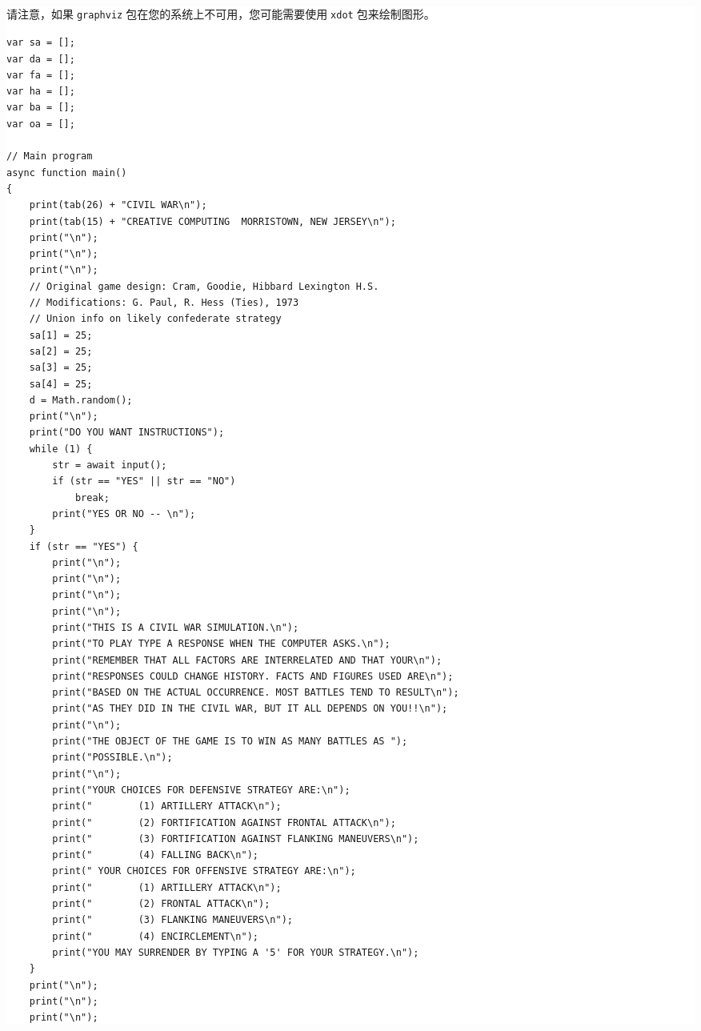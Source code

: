请注意，如果 `graphviz` 包在您的系统上不可用，您可能需要使用 `xdot` 包来绘制图形。


```
var sa = [];
var da = [];
var fa = [];
var ha = [];
var ba = [];
var oa = [];

// Main program
async function main()
{
    print(tab(26) + "CIVIL WAR\n");
    print(tab(15) + "CREATIVE COMPUTING  MORRISTOWN, NEW JERSEY\n");
    print("\n");
    print("\n");
    print("\n");
    // Original game design: Cram, Goodie, Hibbard Lexington H.S.
    // Modifications: G. Paul, R. Hess (Ties), 1973
    // Union info on likely confederate strategy
    sa[1] = 25;
    sa[2] = 25;
    sa[3] = 25;
    sa[4] = 25;
    d = Math.random();
    print("\n");
    print("DO YOU WANT INSTRUCTIONS");
    while (1) {
        str = await input();
        if (str == "YES" || str == "NO")
            break;
        print("YES OR NO -- \n");
    }
    if (str == "YES") {
        print("\n");
        print("\n");
        print("\n");
        print("\n");
        print("THIS IS A CIVIL WAR SIMULATION.\n");
        print("TO PLAY TYPE A RESPONSE WHEN THE COMPUTER ASKS.\n");
        print("REMEMBER THAT ALL FACTORS ARE INTERRELATED AND THAT YOUR\n");
        print("RESPONSES COULD CHANGE HISTORY. FACTS AND FIGURES USED ARE\n");
        print("BASED ON THE ACTUAL OCCURRENCE. MOST BATTLES TEND TO RESULT\n");
        print("AS THEY DID IN THE CIVIL WAR, BUT IT ALL DEPENDS ON YOU!!\n");
        print("\n");
        print("THE OBJECT OF THE GAME IS TO WIN AS MANY BATTLES AS ");
        print("POSSIBLE.\n");
        print("\n");
        print("YOUR CHOICES FOR DEFENSIVE STRATEGY ARE:\n");
        print("        (1) ARTILLERY ATTACK\n");
        print("        (2) FORTIFICATION AGAINST FRONTAL ATTACK\n");
        print("        (3) FORTIFICATION AGAINST FLANKING MANEUVERS\n");
        print("        (4) FALLING BACK\n");
        print(" YOUR CHOICES FOR OFFENSIVE STRATEGY ARE:\n");
        print("        (1) ARTILLERY ATTACK\n");
        print("        (2) FRONTAL ATTACK\n");
        print("        (3) FLANKING MANEUVERS\n");
        print("        (4) ENCIRCLEMENT\n");
        print("YOU MAY SURRENDER BY TYPING A '5' FOR YOUR STRATEGY.\n");
    }
    print("\n");
    print("\n");
    print("\n");
```